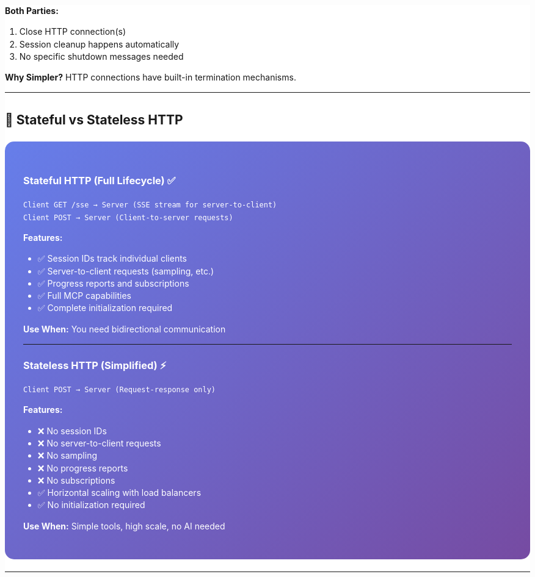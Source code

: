 **Both Parties:**

1. Close HTTP connection(s)
2. Session cleanup happens automatically
3. No specific shutdown messages needed

**Why Simpler?** HTTP connections have built-in termination mechanisms.

</div>

</div>

---

## 🎯 Stateful vs Stateless HTTP

<div style="background: linear-gradient(135deg, #667eea 0%, #764ba2 100%); color: white; padding: 30px; border-radius: 15px; margin: 20px 0;">

### Stateful HTTP (Full Lifecycle) ✅

```
Client GET /sse → Server (SSE stream for server-to-client)
Client POST → Server (Client-to-server requests)
```

**Features:**
- ✅ Session IDs track individual clients
- ✅ Server-to-client requests (sampling, etc.)
- ✅ Progress reports and subscriptions
- ✅ Full MCP capabilities
- ✅ Complete initialization required

**Use When:** You need bidirectional communication

---

### Stateless HTTP (Simplified) ⚡

```
Client POST → Server (Request-response only)
```

**Features:**
- ❌ No session IDs
- ❌ No server-to-client requests
- ❌ No sampling
- ❌ No progress reports
- ❌ No subscriptions
- ✅ Horizontal scaling with load balancers
- ✅ No initialization required

**Use When:** Simple tools, high scale, no AI needed

</div>

---
